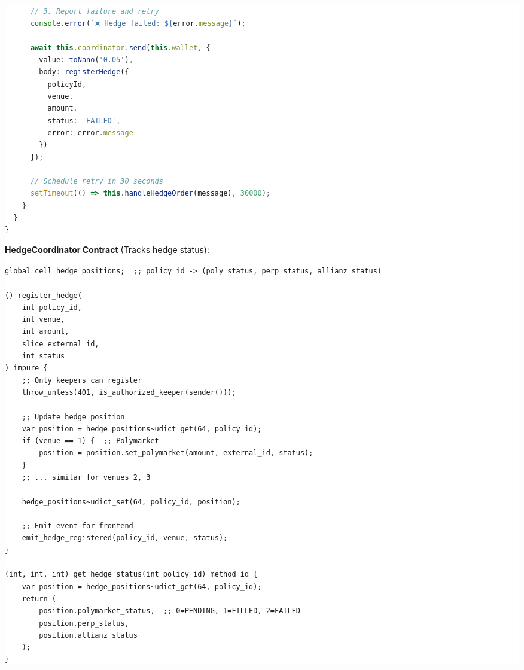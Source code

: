 ```typescript
      // 3. Report failure and retry
      console.error(`❌ Hedge failed: ${error.message}`);

      await this.coordinator.send(this.wallet, {
        value: toNano('0.05'),
        body: registerHedge({
          policyId,
          venue,
          amount,
          status: 'FAILED',
          error: error.message
        })
      });

      // Schedule retry in 30 seconds
      setTimeout(() => this.handleHedgeOrder(message), 30000);
    }
  }
}
```

**HedgeCoordinator Contract** (Tracks hedge status):
```func
global cell hedge_positions;  ;; policy_id -> (poly_status, perp_status, allianz_status)

() register_hedge(
    int policy_id,
    int venue,
    int amount,
    slice external_id,
    int status
) impure {
    ;; Only keepers can register
    throw_unless(401, is_authorized_keeper(sender()));

    ;; Update hedge position
    var position = hedge_positions~udict_get(64, policy_id);
    if (venue == 1) {  ;; Polymarket
        position = position.set_polymarket(amount, external_id, status);
    }
    ;; ... similar for venues 2, 3

    hedge_positions~udict_set(64, policy_id, position);

    ;; Emit event for frontend
    emit_hedge_registered(policy_id, venue, status);
}

(int, int, int) get_hedge_status(int policy_id) method_id {
    var position = hedge_positions~udict_get(64, policy_id);
    return (
        position.polymarket_status,  ;; 0=PENDING, 1=FILLED, 2=FAILED
        position.perp_status,
        position.allianz_status
    );
}
```
